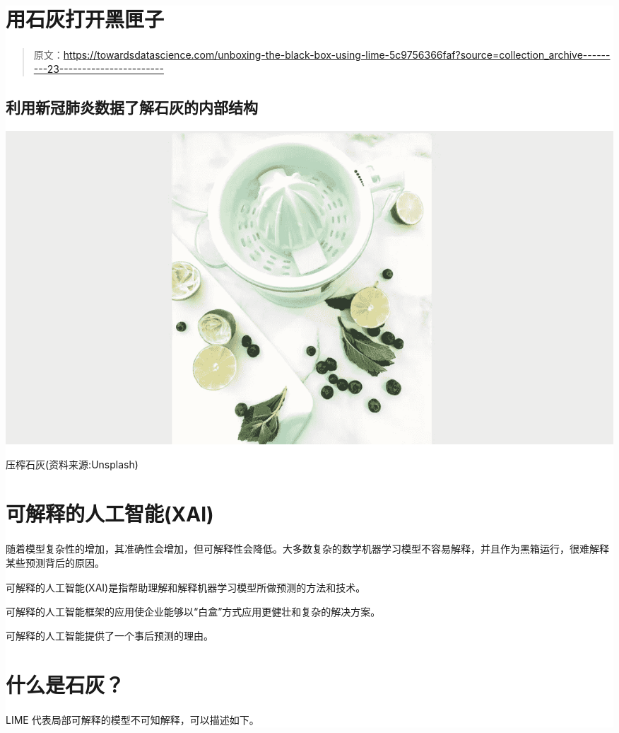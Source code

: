 # 用石灰打开黑匣子

> 原文：<https://towardsdatascience.com/unboxing-the-black-box-using-lime-5c9756366faf?source=collection_archive---------23----------------------->

## 利用新冠肺炎数据了解石灰的内部结构

![](img/9276b0a34ea0be6d9ba3b9125749dc80.png)

压榨石灰(资料来源:Unsplash)

# 可解释的人工智能(XAI)

随着模型复杂性的增加，其准确性会增加，但可解释性会降低。大多数复杂的数学机器学习模型不容易解释，并且作为黑箱运行，很难解释某些预测背后的原因。

可解释的人工智能(XAI)是指帮助理解和解释机器学习模型所做预测的方法和技术。

可解释的人工智能框架的应用使企业能够以“白盒”方式应用更健壮和复杂的解决方案。

可解释的人工智能提供了一个事后预测的理由。

# 什么是石灰？

LIME 代表局部可解释的模型不可知解释，可以描述如下。

